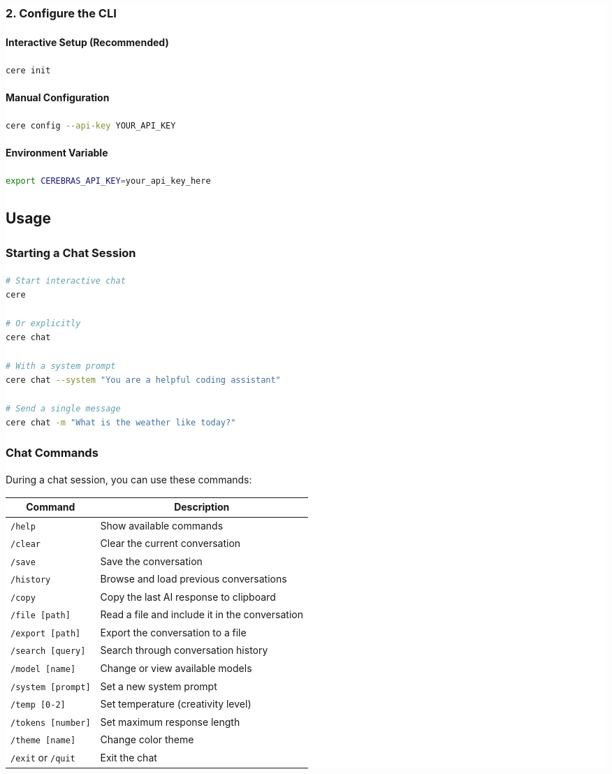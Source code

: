 ### 2. Configure the CLI

#### Interactive Setup (Recommended)
```bash
cere init
```

#### Manual Configuration
```bash
cere config --api-key YOUR_API_KEY
```

#### Environment Variable
```bash
export CEREBRAS_API_KEY=your_api_key_here
```

## Usage

### Starting a Chat Session
```bash
# Start interactive chat
cere

# Or explicitly
cere chat

# With a system prompt
cere chat --system "You are a helpful coding assistant"

# Send a single message
cere chat -m "What is the weather like today?"
```

### Chat Commands

During a chat session, you can use these commands:

| Command | Description |
|---------|-------------|
| `/help` | Show available commands |
| `/clear` | Clear the current conversation |
| `/save` | Save the conversation |
| `/history` | Browse and load previous conversations |
| `/copy` | Copy the last AI response to clipboard |
| `/file [path]` | Read a file and include it in the conversation |
| `/export [path]` | Export the conversation to a file |
| `/search [query]` | Search through conversation history |
| `/model [name]` | Change or view available models |
| `/system [prompt]` | Set a new system prompt |
| `/temp [0-2]` | Set temperature (creativity level) |
| `/tokens [number]` | Set maximum response length |
| `/theme [name]` | Change color theme |
| `/exit` or `/quit` | Exit the chat |
